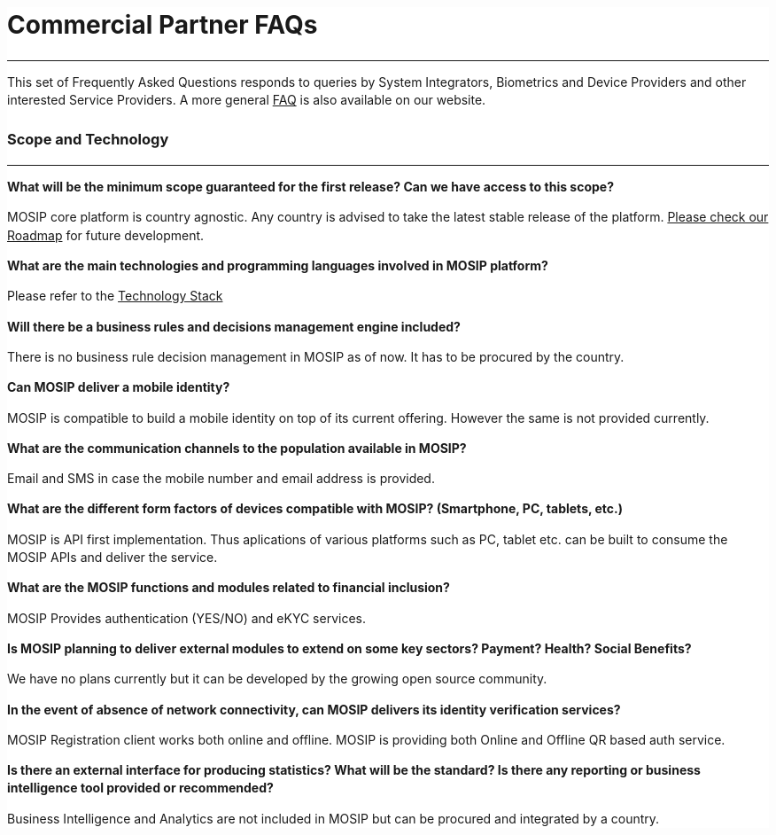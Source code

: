 # Commercial Partner FAQs
******

This set of Frequently Asked Questions responds to queries by System Integrators, Biometrics and Device Providers and other interested Service Providers. A more general [FAQ](https://www.mosip.io/resources-faq.php) is also available on our website.

### Scope and Technology
------------------------------
**What will be the minimum scope guaranteed for the first release? Can we have access to this scope?**

MOSIP core platform is country agnostic. Any country is advised to take the latest stable release of the platform. [Please check our Roadmap](Roadmap.md) for future development.  

**What are the main technologies and programming languages involved in MOSIP platform?**

Please refer to the [Technology Stack](Technology-Stack.md)

**Will there be a business rules and decisions management engine included?**

There is no business rule decision management in MOSIP as of now. It has to be procured by the country.

**Can MOSIP deliver a mobile identity?**

MOSIP is compatible to build a mobile identity on top of its current offering. However the same is not provided currently. 

**What are the communication channels to the population available in MOSIP?**

Email and SMS in case the mobile number and email address is provided.

**What are the different form factors of devices compatible with MOSIP? (Smartphone, PC, tablets, etc.)**

MOSIP is API first implementation. Thus aplications of various platforms such as PC, tablet etc. can be built to consume the MOSIP APIs and deliver the service. 

**What are the MOSIP functions and modules related to financial inclusion?**

MOSIP Provides authentication (YES/NO) and eKYC services.

**Is MOSIP planning to deliver external modules to extend on some key sectors? Payment? Health? Social Benefits?**

We have no plans currently but it can be developed by the growing open source community.

**In the event of absence of network connectivity, can MOSIP delivers its identity verification services?**

MOSIP Registration client works both online and offline. MOSIP is providing both Online and Offline QR based auth service.

**Is there an external interface for producing statistics? What will be the standard? Is there any reporting or business intelligence tool provided or recommended?**

Business Intelligence and Analytics are not included in MOSIP but can be procured and integrated by a country.
